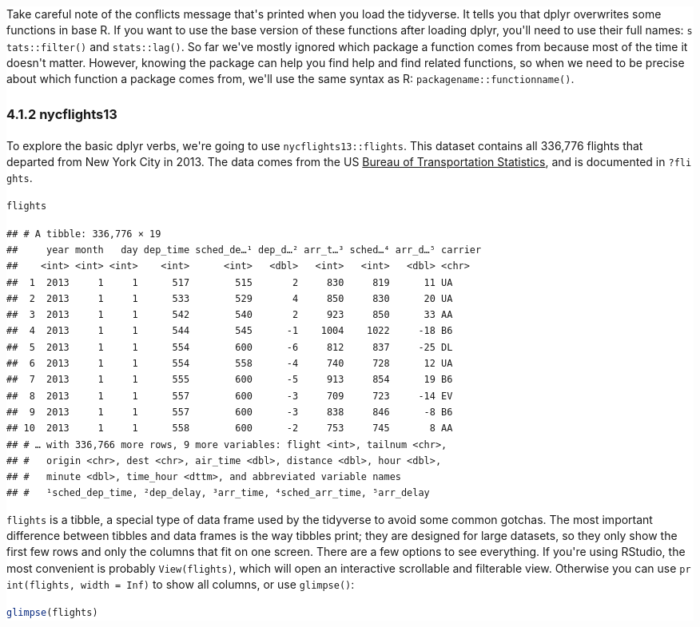 Take careful note of the conflicts message that's printed when you load the tidyverse.
It tells you that dplyr overwrites some functions in base R.
If you want to use the base version of these functions after loading dplyr, you'll need to use their full names: `stats::filter()` and `stats::lag()`.
So far we've mostly ignored which package a function comes from because most of the time it doesn't matter.
However, knowing the package can help you find help and find related functions, so when we need to be precise about which function a package comes from, we'll use the same syntax as R: `packagename::functionname()`.

### 4.1.2 nycflights13

To explore the basic dplyr verbs, we're going to use `nycflights13::flights`.
This dataset contains all 336,776 flights that departed from New York City in 2013.
The data comes from the US [Bureau of Transportation Statistics](http://www.transtats.bts.gov/DatabaseInfo.asp?DB_ID=120&Link=0), and is documented in `?flights`.


```r
flights
```

```
## # A tibble: 336,776 × 19
##     year month   day dep_time sched_de…¹ dep_d…² arr_t…³ sched…⁴ arr_d…⁵ carrier
##    <int> <int> <int>    <int>      <int>   <dbl>   <int>   <int>   <dbl> <chr>  
##  1  2013     1     1      517        515       2     830     819      11 UA     
##  2  2013     1     1      533        529       4     850     830      20 UA     
##  3  2013     1     1      542        540       2     923     850      33 AA     
##  4  2013     1     1      544        545      -1    1004    1022     -18 B6     
##  5  2013     1     1      554        600      -6     812     837     -25 DL     
##  6  2013     1     1      554        558      -4     740     728      12 UA     
##  7  2013     1     1      555        600      -5     913     854      19 B6     
##  8  2013     1     1      557        600      -3     709     723     -14 EV     
##  9  2013     1     1      557        600      -3     838     846      -8 B6     
## 10  2013     1     1      558        600      -2     753     745       8 AA     
## # … with 336,766 more rows, 9 more variables: flight <int>, tailnum <chr>,
## #   origin <chr>, dest <chr>, air_time <dbl>, distance <dbl>, hour <dbl>,
## #   minute <dbl>, time_hour <dttm>, and abbreviated variable names
## #   ¹​sched_dep_time, ²​dep_delay, ³​arr_time, ⁴​sched_arr_time, ⁵​arr_delay
```

`flights` is a tibble, a special type of data frame used by the tidyverse to avoid some common gotchas.
The most important difference between tibbles and data frames is the way tibbles print; they are designed for large datasets, so they only show the first few rows and only the columns that fit on one screen.
There are a few options to see everything.
If you're using RStudio, the most convenient is probably `View(flights)`, which will open an interactive scrollable and filterable view.
Otherwise you can use `print(flights, width = Inf)` to show all columns, or use `glimpse()`:


```r
glimpse(flights)
```

